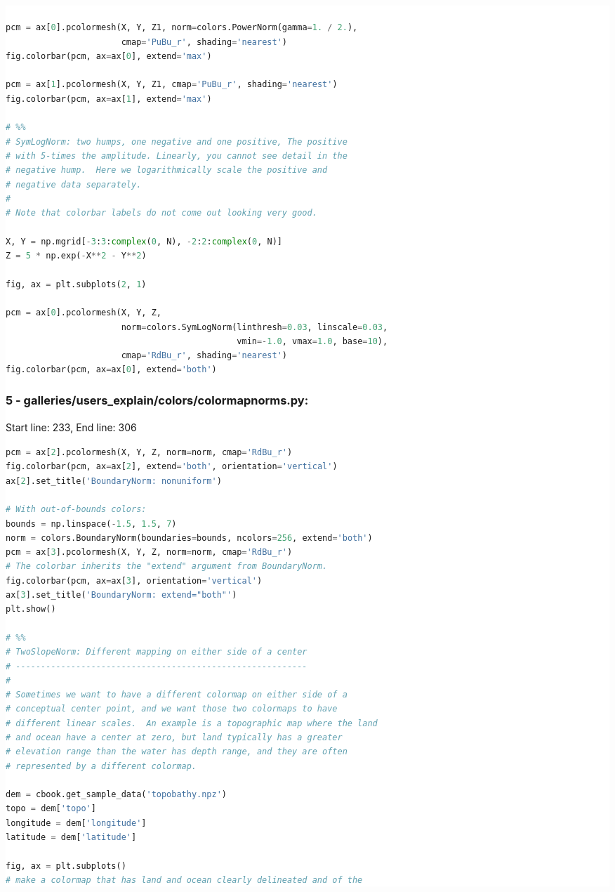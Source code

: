 ```python

pcm = ax[0].pcolormesh(X, Y, Z1, norm=colors.PowerNorm(gamma=1. / 2.),
                       cmap='PuBu_r', shading='nearest')
fig.colorbar(pcm, ax=ax[0], extend='max')

pcm = ax[1].pcolormesh(X, Y, Z1, cmap='PuBu_r', shading='nearest')
fig.colorbar(pcm, ax=ax[1], extend='max')

# %%
# SymLogNorm: two humps, one negative and one positive, The positive
# with 5-times the amplitude. Linearly, you cannot see detail in the
# negative hump.  Here we logarithmically scale the positive and
# negative data separately.
#
# Note that colorbar labels do not come out looking very good.

X, Y = np.mgrid[-3:3:complex(0, N), -2:2:complex(0, N)]
Z = 5 * np.exp(-X**2 - Y**2)

fig, ax = plt.subplots(2, 1)

pcm = ax[0].pcolormesh(X, Y, Z,
                       norm=colors.SymLogNorm(linthresh=0.03, linscale=0.03,
                                              vmin=-1.0, vmax=1.0, base=10),
                       cmap='RdBu_r', shading='nearest')
fig.colorbar(pcm, ax=ax[0], extend='both')
```
### 5 - galleries/users_explain/colors/colormapnorms.py:

Start line: 233, End line: 306

```python
pcm = ax[2].pcolormesh(X, Y, Z, norm=norm, cmap='RdBu_r')
fig.colorbar(pcm, ax=ax[2], extend='both', orientation='vertical')
ax[2].set_title('BoundaryNorm: nonuniform')

# With out-of-bounds colors:
bounds = np.linspace(-1.5, 1.5, 7)
norm = colors.BoundaryNorm(boundaries=bounds, ncolors=256, extend='both')
pcm = ax[3].pcolormesh(X, Y, Z, norm=norm, cmap='RdBu_r')
# The colorbar inherits the "extend" argument from BoundaryNorm.
fig.colorbar(pcm, ax=ax[3], orientation='vertical')
ax[3].set_title('BoundaryNorm: extend="both"')
plt.show()

# %%
# TwoSlopeNorm: Different mapping on either side of a center
# ----------------------------------------------------------
#
# Sometimes we want to have a different colormap on either side of a
# conceptual center point, and we want those two colormaps to have
# different linear scales.  An example is a topographic map where the land
# and ocean have a center at zero, but land typically has a greater
# elevation range than the water has depth range, and they are often
# represented by a different colormap.

dem = cbook.get_sample_data('topobathy.npz')
topo = dem['topo']
longitude = dem['longitude']
latitude = dem['latitude']

fig, ax = plt.subplots()
# make a colormap that has land and ocean clearly delineated and of the
```
